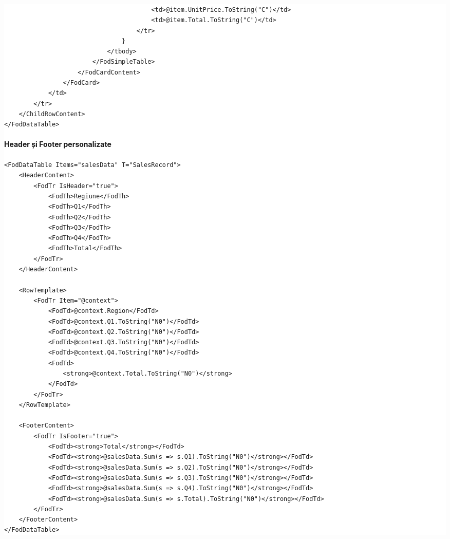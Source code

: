 ```razor
                                        <td>@item.UnitPrice.ToString("C")</td>
                                        <td>@item.Total.ToString("C")</td>
                                    </tr>
                                }
                            </tbody>
                        </FodSimpleTable>
                    </FodCardContent>
                </FodCard>
            </td>
        </tr>
    </ChildRowContent>
</FodDataTable>
```

#### Header și Footer personalizate
```razor
<FodDataTable Items="salesData" T="SalesRecord">
    <HeaderContent>
        <FodTr IsHeader="true">
            <FodTh>Regiune</FodTh>
            <FodTh>Q1</FodTh>
            <FodTh>Q2</FodTh>
            <FodTh>Q3</FodTh>
            <FodTh>Q4</FodTh>
            <FodTh>Total</FodTh>
        </FodTr>
    </HeaderContent>
    
    <RowTemplate>
        <FodTr Item="@context">
            <FodTd>@context.Region</FodTd>
            <FodTd>@context.Q1.ToString("N0")</FodTd>
            <FodTd>@context.Q2.ToString("N0")</FodTd>
            <FodTd>@context.Q3.ToString("N0")</FodTd>
            <FodTd>@context.Q4.ToString("N0")</FodTd>
            <FodTd>
                <strong>@context.Total.ToString("N0")</strong>
            </FodTd>
        </FodTr>
    </RowTemplate>
    
    <FooterContent>
        <FodTr IsFooter="true">
            <FodTd><strong>Total</strong></FodTd>
            <FodTd><strong>@salesData.Sum(s => s.Q1).ToString("N0")</strong></FodTd>
            <FodTd><strong>@salesData.Sum(s => s.Q2).ToString("N0")</strong></FodTd>
            <FodTd><strong>@salesData.Sum(s => s.Q3).ToString("N0")</strong></FodTd>
            <FodTd><strong>@salesData.Sum(s => s.Q4).ToString("N0")</strong></FodTd>
            <FodTd><strong>@salesData.Sum(s => s.Total).ToString("N0")</strong></FodTd>
        </FodTr>
    </FooterContent>
</FodDataTable>
```
